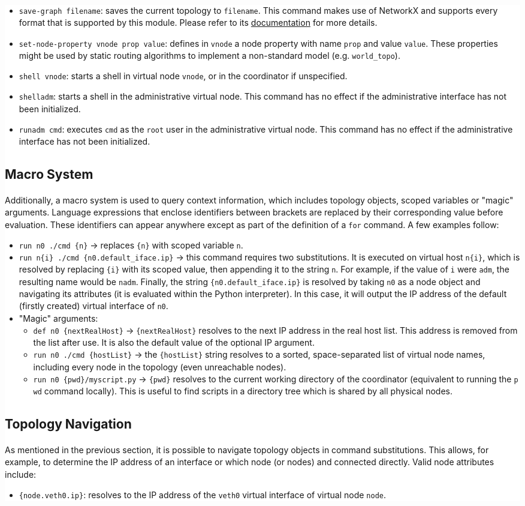 * `save-graph filename`: saves the current topology to `filename`.
This command makes use of NetworkX and supports every format that is supported by this module.
Please refer to its [documentation](https://networkx.github.io/documentation/stable/) for more details.
	
* `set-node-property vnode prop value`: defines in `vnode` a node property with name `prop` and value `value`.
These properties might be used by static routing algorithms to implement a non-standard model (e.g. `world_topo`).
	
* `shell vnode`: starts a shell in virtual node `vnode`, or in the coordinator if unspecified.

* `shelladm`: starts a shell in the administrative virtual node.
This command has no effect if the administrative interface has not been initialized.

* `runadm cmd`: executes `cmd` as the `root` user in the administrative virtual node.
This command has no effect if the administrative interface has not been initialized.

## Macro System

Additionally, a macro system is used to query context information, which includes topology objects, scoped variables or "magic" arguments.
Language expressions that enclose identifiers between brackets are replaced by their corresponding value before evaluation.
These identifiers can appear anywhere except as part of the definition of a `for` command.
A few examples follow:

* `run n0 ./cmd {n}` &#8594; replaces `{n}` with scoped variable `n`.
* `run n{i} ./cmd {n0.default_iface.ip}` &#8594; this command requires two substitutions. It is executed on virtual host `n{i}`, which is resolved by replacing `{i}` with its scoped value, then appending it to the string `n`.
		For example, if the value of `i` were `adm`, the resulting name would be `nadm`.
		Finally, the string `{n0.default_iface.ip}` is resolved by taking `n0` as a node object and navigating its attributes (it is evaluated within the Python interpreter).
		In this case, it will output the IP address of the default (firstly created) virtual interface of `n0`.
* "Magic" arguments:
    * `def n0 {nextRealHost}` &#8594; `{nextRealHost}` resolves to the next IP address in the real host list.
	This address is removed from the list after use.
	It is also the default value of the optional IP argument.
    * `run n0 ./cmd {hostList}` &#8594; the `{hostList}` string resolves to a sorted, space-separated list of virtual node names, including every node in the topology (even unreachable nodes).
    * `run n0 {pwd}/myscript.py` &#8594; `{pwd}` resolves to the current working directory of the coordinator (equivalent to running the `pwd` command locally).
			This is useful to find scripts in a directory tree which is shared by all physical nodes.

## Topology Navigation

As mentioned in the previous section, it is possible to navigate topology objects in command substitutions.
This allows, for example, to determine the IP address of an interface or which node (or nodes) and connected directly.
Valid node attributes include:

* `{node.veth0.ip}`: resolves to the IP address of the `veth0` virtual interface of virtual node `node`.
